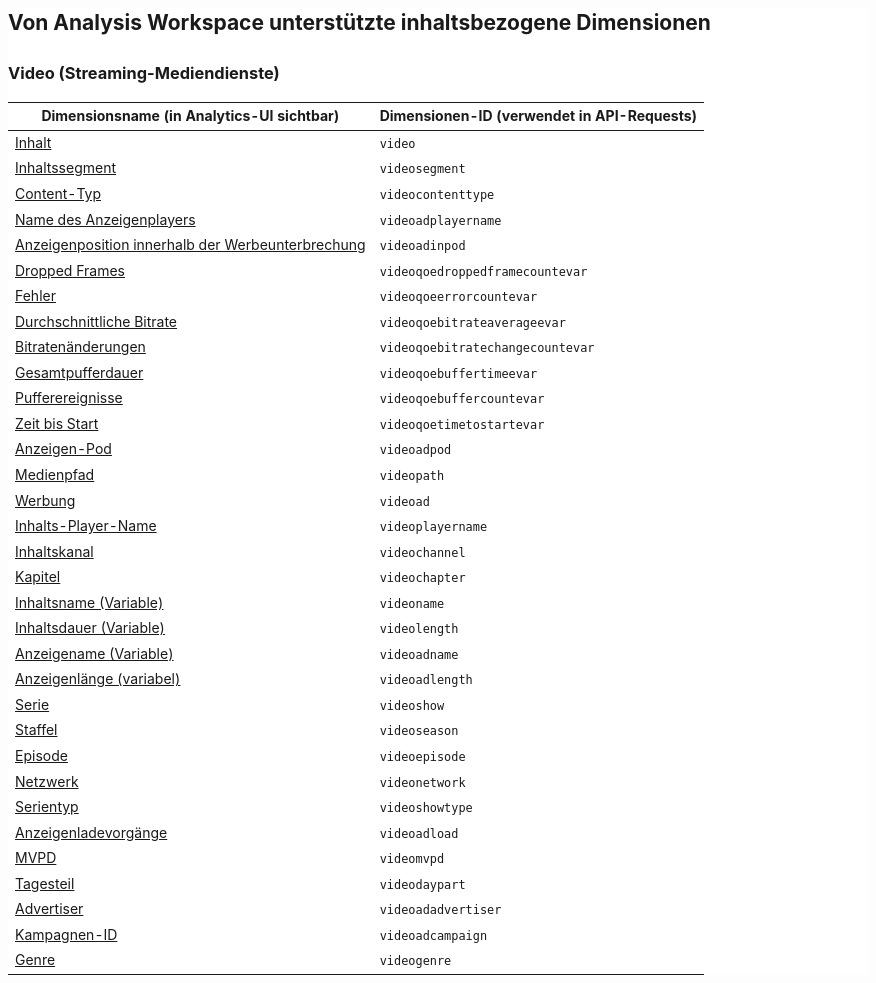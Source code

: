 ## Von Analysis Workspace unterstützte inhaltsbezogene Dimensionen

### Video (Streaming-Mediendienste)

| Dimensionsname (in Analytics-UI sichtbar) | Dimensionen-ID (verwendet in API-Requests) |
|--- |--- |
| [Inhalt](sm-core.md) | `video` |
| [Inhaltssegment](sm-core.md) | `videosegment` |
| [Content-Typ](sm-core.md) | `videocontenttype` |
| [Name des Anzeigenplayers](sm-ads.md) | `videoadplayername` |
| [Anzeigenposition innerhalb der Werbeunterbrechung](sm-ads.md) | `videoadinpod` |
| [Dropped Frames](sm-quality.md) | `videoqoedroppedframecountevar` |
| [Fehler](sm-quality.md) | `videoqoeerrorcountevar` |
| [Durchschnittliche Bitrate](sm-quality.md) | `videoqoebitrateaverageevar` |
| [Bitratenänderungen](sm-quality.md) | `videoqoebitratechangecountevar` |
| [Gesamtpufferdauer](sm-quality.md) | `videoqoebuffertimeevar` |
| [Pufferereignisse](sm-quality.md) | `videoqoebuffercountevar` |
| [Zeit bis Start](sm-quality.md) | `videoqoetimetostartevar` |
| [Anzeigen-Pod](sm-ads.md) | `videoadpod` |
| [Medienpfad](sm-core.md) | `videopath` |
| [Werbung](sm-ads.md) | `videoad` |
| [Inhalts-Player-Name](sm-core.md) | `videoplayername` |
| [Inhaltskanal](sm-core.md) | `videochannel` |
| [Kapitel](sm-chapters.md) | `videochapter` |
| [Inhaltsname (Variable)](sm-core.md) | `videoname` |
| [Inhaltsdauer (Variable)](sm-core.md) | `videolength` |
| [Anzeigename (Variable)](sm-ads.md) | `videoadname` |
| [Anzeigenlänge (variabel)](sm-ads.md) | `videoadlength` |
| [Serie](sm-video-metadata.md) | `videoshow` |
| [Staffel](sm-video-metadata.md) | `videoseason` |
| [Episode](sm-video-metadata.md) | `videoepisode` |
| [Netzwerk](sm-video-metadata.md) | `videonetwork` |
| [Serientyp](sm-video-metadata.md) | `videoshowtype` |
| [Anzeigenladevorgänge](sm-ads.md) | `videoadload` |
| [MVPD](sm-video-metadata.md) | `videomvpd` |
| [Tagesteil](sm-video-metadata.md) | `videodaypart` |
| [Advertiser](sm-ads.md) | `videoadadvertiser` |
| [Kampagnen-ID](sm-ads.md) | `videoadcampaign` |
| [Genre](sm-video-metadata.md) | `videogenre` |